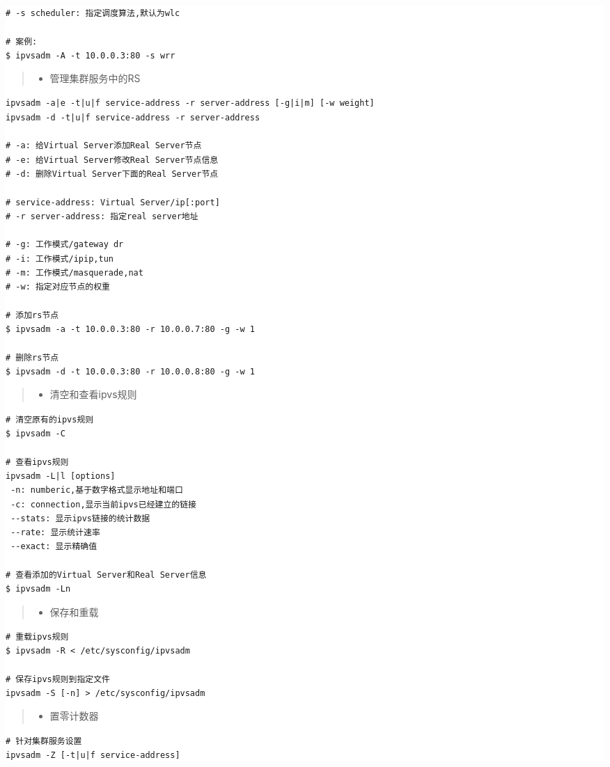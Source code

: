 ```
# -s scheduler: 指定调度算法,默认为wlc

# 案例:
$ ipvsadm -A -t 10.0.0.3:80 -s wrr
```
> * 管理集群服务中的RS
```
ipvsadm -a|e -t|u|f service-address -r server-address [-g|i|m] [-w weight]
ipvsadm -d -t|u|f service-address -r server-address

# -a: 给Virtual Server添加Real Server节点
# -e: 给Virtual Server修改Real Server节点信息
# -d: 删除Virtual Server下面的Real Server节点

# service-address: Virtual Server/ip[:port]
# -r server-address: 指定real server地址

# -g: 工作模式/gateway dr
# -i: 工作模式/ipip,tun
# -m: 工作模式/masquerade,nat
# -w: 指定对应节点的权重

# 添加rs节点
$ ipvsadm -a -t 10.0.0.3:80 -r 10.0.0.7:80 -g -w 1

# 删除rs节点
$ ipvsadm -d -t 10.0.0.3:80 -r 10.0.0.8:80 -g -w 1
```
> * 清空和查看ipvs规则
```
# 清空原有的ipvs规则
$ ipvsadm -C

# 查看ipvs规则
ipvsadm -L|l [options]
 -n: numberic,基于数字格式显示地址和端口
 -c: connection,显示当前ipvs已经建立的链接
 --stats: 显示ipvs链接的统计数据
 --rate: 显示统计速率
 --exact: 显示精确值

# 查看添加的Virtual Server和Real Server信息
$ ipvsadm -Ln
```
> * 保存和重载
```
# 重载ipvs规则
$ ipvsadm -R < /etc/sysconfig/ipvsadm

# 保存ipvs规则到指定文件
ipvsadm -S [-n] > /etc/sysconfig/ipvsadm
```
> * 置零计数器
```
# 针对集群服务设置
ipvsadm -Z [-t|u|f service-address]
```
